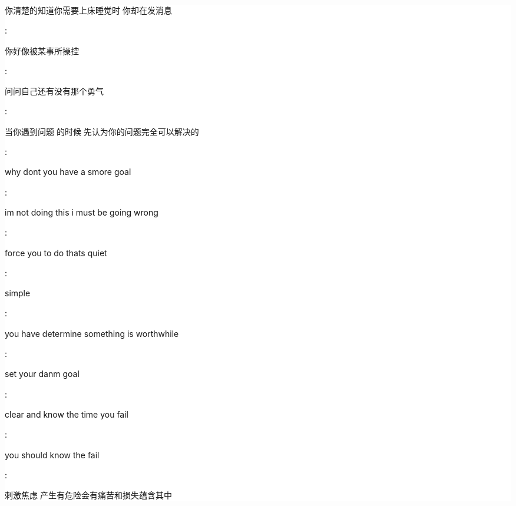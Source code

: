 你清楚的知道你需要上床睡觉时 你却在发消息

 

:

你好像被某事所操控

 

:

问问自己还有没有那个勇气

 

:

当你遇到问题 的时候 先认为你的问题完全可以解决的

 

:

why dont you have a smore goal

 

:

im not doing this i must be going wrong

 

:

force you to do thats quiet

 

:

simple

 

:

you have determine something is worthwhile

 

:

set your danm goal

 

:

clear and know the time you fail

 

:

you should know the fail

 

:

刺激焦虑 产生有危险会有痛苦和损失蕴含其中
